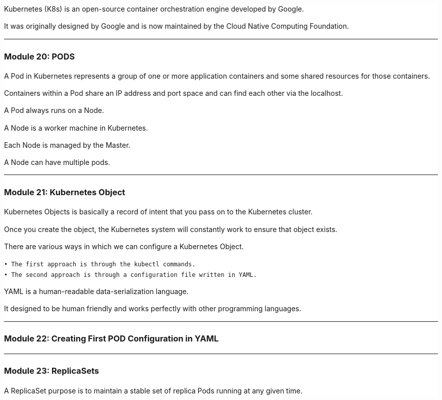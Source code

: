 Kubernetes  (K8s)  is an open-source container orchestration engine developed by Google.

It was originally designed by Google and is now maintained by the Cloud Native Computing Foundation.


---


### Module 20:  PODS

A Pod in Kubernetes represents a group of one or more application containers and some shared resources for those containers.


Containers within a Pod share an IP address and port space and can find each other via the localhost.


A Pod always runs on a Node.

A Node is a worker machine in Kubernetes.

Each Node is managed by the Master.

A Node can have multiple pods.


---


### Module 21:  Kubernetes Object

Kubernetes Objects is basically a record of intent that you pass on to the Kubernetes cluster.

Once you create the object, the Kubernetes system will constantly work to ensure that object exists.

There are various ways in which we can configure a Kubernetes Object.

    • The first approach is through the kubectl commands.
    • The second approach is through a configuration file written in YAML.


YAML is a human-readable data-serialization language.

It designed to be human friendly and works perfectly with other programming languages.

---


### Module 22:  Creating First POD Configuration in YAML


---


### Module 23:  ReplicaSets

A ReplicaSet purpose is to maintain a stable set of replica Pods running at any given time.


